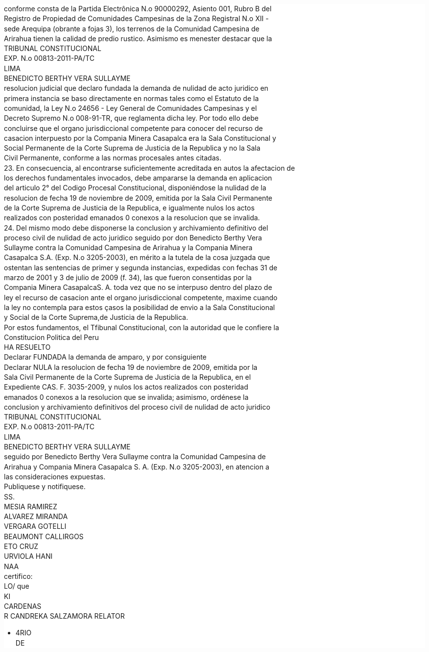 conforme consta de la Partida Electrônica N.o 90000292, Asiento 001, Rubro B del  
Registro de Propiedad de Comunidades Campesinas de la Zona Registral N.o XII -  
sede Arequipa (obrante a fojas 3), los terrenos de la Comunidad Campesina de  
Arirahua tienen la calidad de predio rustico. Asimismo es menester destacar que la  
TRIBUNAL CONSTITUCIONAL  
EXP. N.o 00813-2011-PA/TC  
LIMA  
BENEDICTO BERTHY VERA SULLAYME  
resolucion judicial que declaro fundada la demanda de nulidad de acto juridico en  
primera instancia se baso directamente en normas tales como el Estatuto de la  
comunidad, la Ley N.o 24656 - Ley General de Comunidades Campesinas y el  
Decreto Supremo N.o 008-91-TR, que reglamenta dicha ley. Por todo ello debe  
concluirse que el organo jurisdiccional competente para conocer del recurso de  
casacion interpuesto por la Compania Minera Casapalca era la Sala Constitucional y  
Social Permanente de la Corte Suprema de Justicia de la Republica y no la Sala  
Civil Permanente, conforme a las normas procesales antes citadas.  
23. En consecuencia, al encontrarse suficientemente acreditada en autos la afectacion de  
los derechos fundamentales invocados, debe ampararse la demanda en aplicacion  
del articulo 2° del Codigo Procesal Constitucional, disponiéndose la nulidad de la  
resolucion de fecha 19 de noviembre de 2009, emitida por la Sala Civil Permanente  
de la Corte Suprema de Justicia de la Republica, e igualmente nulos los actos  
realizados con posteridad emanados 0 conexos a la resolucion que se invalida.  
24. Del mismo modo debe disponerse la conclusion y archivamiento definitivo del  
proceso civil de nulidad de acto juridico seguido por don Benedicto Berthy Vera  
Sullayme contra la Comunidad Campesina de Arirahua y la Compania Minera  
Casapalca S.A. (Exp. N.o 3205-2003), en mérito a la tutela de la cosa juzgada que  
ostentan las sentencias de primer y segunda instancias, expedidas con fechas 31 de  
marzo de 2001 y 3 de julio de 2009 (f. 34), las que fueron consentidas por la  
Compania Minera CasapalcaS. A. toda vez que no se interpuso dentro del plazo de  
ley el recurso de casacion ante el organo jurisdiccional competente, maxime cuando  
la ley no contempla para estos çasos la posibilidad de envio a la Sala Constitucional  
y Social de la Corte Suprema,de Justicia de la Republica.  
Por estos fundamentos, el Tfibunal Constitucional, con la autoridad que le confiere la  
Constitucion Politica del Peru  
HA RESUELTO  
Declarar FUNDADA la demanda de amparo, y por consiguiente  
Declarar NULA la resolucion de fecha 19 de noviembre de 2009, emitida por la  
Sala Civil Permanente de la Corte Suprema de Justicia de la Republica, en el  
Expediente CAS. F. 3035-2009, y nulos los actos realizados con posteridad  
emanados 0 conexos a la resolucion que se invalida; asimismo, ordénese la  
conclusion y archivamiento definitivos del proceso civil de nulidad de acto juridico  
TRIBUNAL CONSTITUCIONAL  
EXP. N.o 00813-2011-PA/TC  
LIMA  
BENEDICTO BERTHY VERA SULLAYME  
seguido por Benedicto Berthy Vera Sullayme contra la Comunidad Campesina de  
Arirahua y Compania Minera Casapalca S. A. (Exp. N.o 3205-2003), en atencion a  
las consideraciones expuestas.  
Publiquese y notifiquese.  
SS.  
MESIA RAMIREZ  
ALVAREZ MIRANDA  
VERGARA GOTELLI  
BEAUMONT CALLIRGOS  
ETO CRUZ  
URVIOLA HANI  
NAA  
certifico:  
LO/ que  
KI  
CARDENAS  
R CANDREKA SALZAMORA RELATOR  
- 4RIO  
DE  